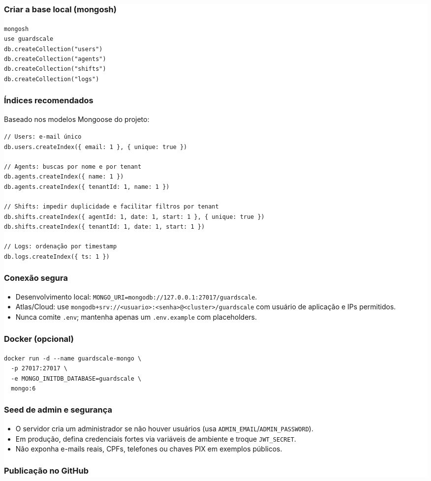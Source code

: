 ### Criar a base local (mongosh)

```
mongosh
use guardscale
db.createCollection("users")
db.createCollection("agents")
db.createCollection("shifts")
db.createCollection("logs")
```

### Índices recomendados

Baseado nos modelos Mongoose do projeto:

```
// Users: e-mail único
db.users.createIndex({ email: 1 }, { unique: true })

// Agents: buscas por nome e por tenant
db.agents.createIndex({ name: 1 })
db.agents.createIndex({ tenantId: 1, name: 1 })

// Shifts: impedir duplicidade e facilitar filtros por tenant
db.shifts.createIndex({ agentId: 1, date: 1, start: 1 }, { unique: true })
db.shifts.createIndex({ tenantId: 1, date: 1, start: 1 })

// Logs: ordenação por timestamp
db.logs.createIndex({ ts: 1 })
```

### Conexão segura

- Desenvolvimento local: `MONGO_URI=mongodb://127.0.0.1:27017/guardscale`.
- Atlas/Cloud: use `mongodb+srv://<usuario>:<senha>@<cluster>/guardscale` com usuário de aplicação e IPs permitidos.
- Nunca comite `.env`; mantenha apenas um `.env.example` com placeholders.

### Docker (opcional)

```
docker run -d --name guardscale-mongo \
  -p 27017:27017 \
  -e MONGO_INITDB_DATABASE=guardscale \
  mongo:6
```

### Seed de admin e segurança

- O servidor cria um administrador se não houver usuários (usa `ADMIN_EMAIL`/`ADMIN_PASSWORD`).
- Em produção, defina credenciais fortes via variáveis de ambiente e troque `JWT_SECRET`.
- Não exponha e-mails reais, CPFs, telefones ou chaves PIX em exemplos públicos.

### Publicação no GitHub
